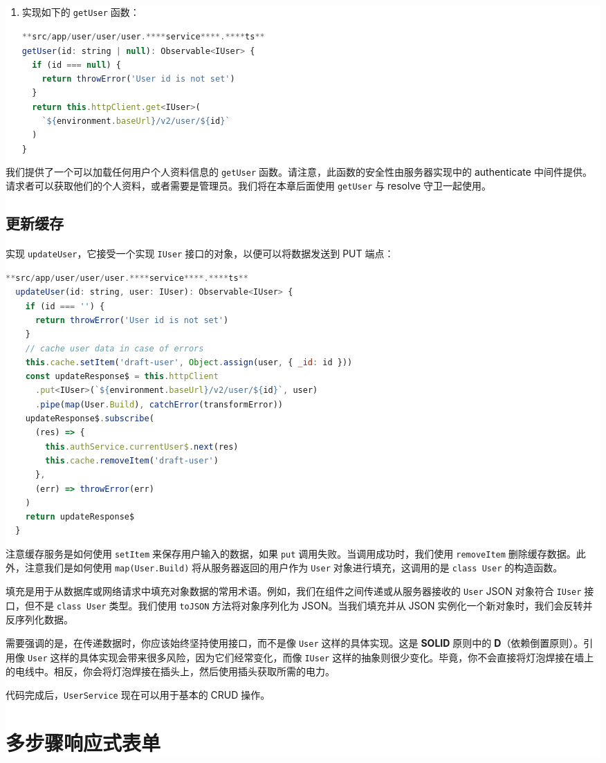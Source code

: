 1.  实现如下的 `getUser` 函数：

    ```js
    **src/app/user/user/user.****service****.****ts**
    getUser(id: string | null): Observable<IUser> {
      if (id === null) {
        return throwError('User id is not set')
      }
      return this.httpClient.get<IUser>(
        `${environment.baseUrl}/v2/user/${id}`
      )
    } 
    ```

我们提供了一个可以加载任何用户个人资料信息的 `getUser` 函数。请注意，此函数的安全性由服务器实现中的 authenticate 中间件提供。请求者可以获取他们的个人资料，或者需要是管理员。我们将在本章后面使用 `getUser` 与 resolve 守卫一起使用。

## 更新缓存

实现 `updateUser`，它接受一个实现 `IUser` 接口的对象，以便可以将数据发送到 PUT 端点：

```js
**src/app/user/user/user.****service****.****ts**
  updateUser(id: string, user: IUser): Observable<IUser> {
    if (id === '') {
      return throwError('User id is not set')
    }
    // cache user data in case of errors
    this.cache.setItem('draft-user', Object.assign(user, { _id: id }))
    const updateResponse$ = this.httpClient
      .put<IUser>(`${environment.baseUrl}/v2/user/${id}`, user)
      .pipe(map(User.Build), catchError(transformError))
    updateResponse$.subscribe(
      (res) => {
        this.authService.currentUser$.next(res)
        this.cache.removeItem('draft-user')
      },
      (err) => throwError(err)
    )
    return updateResponse$
  } 
```

注意缓存服务是如何使用 `setItem` 来保存用户输入的数据，如果 `put` 调用失败。当调用成功时，我们使用 `removeItem` 删除缓存数据。此外，注意我们是如何使用 `map(User.Build)` 将从服务器返回的用户作为 `User` 对象进行填充，这调用的是 `class User` 的构造函数。

填充是用于从数据库或网络请求中填充对象数据的常用术语。例如，我们在组件之间传递或从服务器接收的 `User` JSON 对象符合 `IUser` 接口，但不是 `class User` 类型。我们使用 `toJSON` 方法将对象序列化为 JSON。当我们填充并从 JSON 实例化一个新对象时，我们会反转并反序列化数据。

需要强调的是，在传递数据时，你应该始终坚持使用接口，而不是像 `User` 这样的具体实现。这是 **SOLID** 原则中的 **D**（依赖倒置原则）。引用像 `User` 这样的具体实现会带来很多风险，因为它们经常变化，而像 `IUser` 这样的抽象则很少变化。毕竟，你不会直接将灯泡焊接在墙上的电线中。相反，你会将灯泡焊接在插头上，然后使用插头获取所需的电力。

代码完成后，`UserService` 现在可以用于基本的 CRUD 操作。

# 多步骤响应式表单
